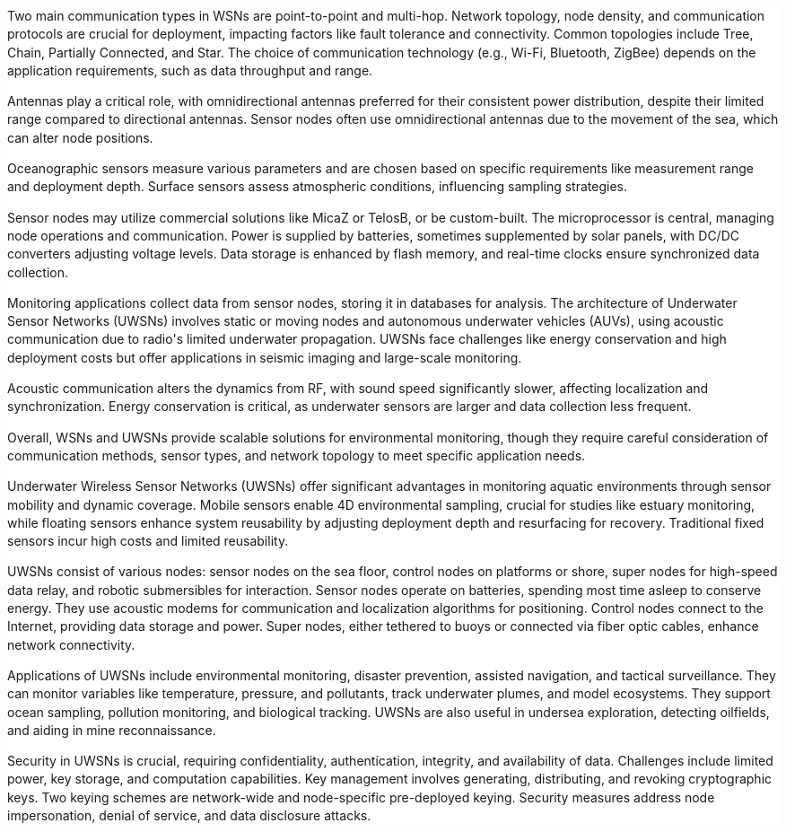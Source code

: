 Two main communication types in WSNs are point-to-point and multi-hop. Network topology, node density, and communication protocols are crucial for deployment, impacting factors like fault tolerance and connectivity. Common topologies include Tree, Chain, Partially Connected, and Star. The choice of communication technology (e.g., Wi-Fi, Bluetooth, ZigBee) depends on the application requirements, such as data throughput and range.

Antennas play a critical role, with omnidirectional antennas preferred for their consistent power distribution, despite their limited range compared to directional antennas. Sensor nodes often use omnidirectional antennas due to the movement of the sea, which can alter node positions.

Oceanographic sensors measure various parameters and are chosen based on specific requirements like measurement range and deployment depth. Surface sensors assess atmospheric conditions, influencing sampling strategies.

Sensor nodes may utilize commercial solutions like MicaZ or TelosB, or be custom-built. The microprocessor is central, managing node operations and communication. Power is supplied by batteries, sometimes supplemented by solar panels, with DC/DC converters adjusting voltage levels. Data storage is enhanced by flash memory, and real-time clocks ensure synchronized data collection.

Monitoring applications collect data from sensor nodes, storing it in databases for analysis. The architecture of Underwater Sensor Networks (UWSNs) involves static or moving nodes and autonomous underwater vehicles (AUVs), using acoustic communication due to radio's limited underwater propagation. UWSNs face challenges like energy conservation and high deployment costs but offer applications in seismic imaging and large-scale monitoring.

Acoustic communication alters the dynamics from RF, with sound speed significantly slower, affecting localization and synchronization. Energy conservation is critical, as underwater sensors are larger and data collection less frequent.

Overall, WSNs and UWSNs provide scalable solutions for environmental monitoring, though they require careful consideration of communication methods, sensor types, and network topology to meet specific application needs.



Underwater Wireless Sensor Networks (UWSNs) offer significant advantages in monitoring aquatic environments through sensor mobility and dynamic coverage. Mobile sensors enable 4D environmental sampling, crucial for studies like estuary monitoring, while floating sensors enhance system reusability by adjusting deployment depth and resurfacing for recovery. Traditional fixed sensors incur high costs and limited reusability.

UWSNs consist of various nodes: sensor nodes on the sea floor, control nodes on platforms or shore, super nodes for high-speed data relay, and robotic submersibles for interaction. Sensor nodes operate on batteries, spending most time asleep to conserve energy. They use acoustic modems for communication and localization algorithms for positioning. Control nodes connect to the Internet, providing data storage and power. Super nodes, either tethered to buoys or connected via fiber optic cables, enhance network connectivity. 

Applications of UWSNs include environmental monitoring, disaster prevention, assisted navigation, and tactical surveillance. They can monitor variables like temperature, pressure, and pollutants, track underwater plumes, and model ecosystems. They support ocean sampling, pollution monitoring, and biological tracking. UWSNs are also useful in undersea exploration, detecting oilfields, and aiding in mine reconnaissance.

Security in UWSNs is crucial, requiring confidentiality, authentication, integrity, and availability of data. Challenges include limited power, key storage, and computation capabilities. Key management involves generating, distributing, and revoking cryptographic keys. Two keying schemes are network-wide and node-specific pre-deployed keying. Security measures address node impersonation, denial of service, and data disclosure attacks.
